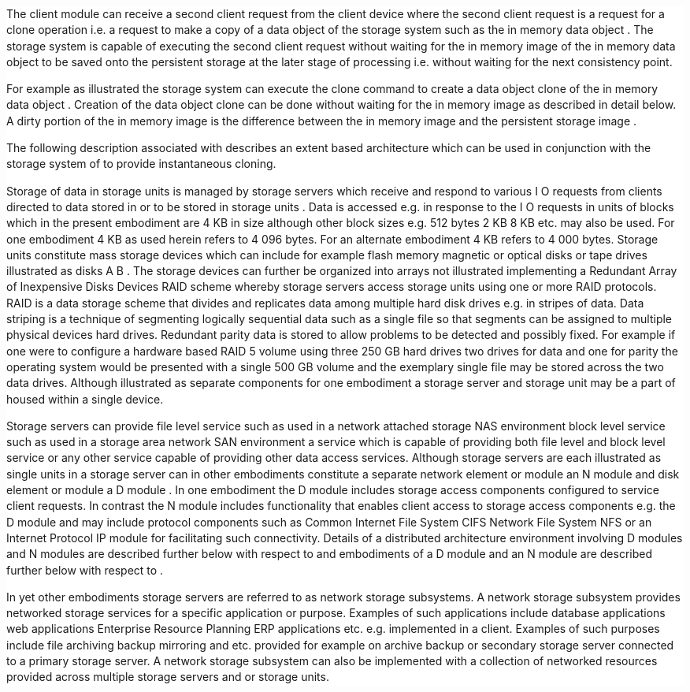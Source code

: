 The client module can receive a second client request from the client device where the second client request is a request for a clone operation i.e. a request to make a copy of a data object of the storage system such as the in memory data object . The storage system is capable of executing the second client request without waiting for the in memory image of the in memory data object to be saved onto the persistent storage at the later stage of processing i.e. without waiting for the next consistency point.

For example as illustrated the storage system can execute the clone command to create a data object clone of the in memory data object . Creation of the data object clone can be done without waiting for the in memory image as described in detail below. A dirty portion of the in memory image is the difference between the in memory image and the persistent storage image .

The following description associated with describes an extent based architecture which can be used in conjunction with the storage system of to provide instantaneous cloning.

Storage of data in storage units is managed by storage servers which receive and respond to various I O requests from clients directed to data stored in or to be stored in storage units . Data is accessed e.g. in response to the I O requests in units of blocks which in the present embodiment are 4 KB in size although other block sizes e.g. 512 bytes 2 KB 8 KB etc. may also be used. For one embodiment 4 KB as used herein refers to 4 096 bytes. For an alternate embodiment 4 KB refers to 4 000 bytes. Storage units constitute mass storage devices which can include for example flash memory magnetic or optical disks or tape drives illustrated as disks A B . The storage devices can further be organized into arrays not illustrated implementing a Redundant Array of Inexpensive Disks Devices RAID scheme whereby storage servers access storage units using one or more RAID protocols. RAID is a data storage scheme that divides and replicates data among multiple hard disk drives e.g. in stripes of data. Data striping is a technique of segmenting logically sequential data such as a single file so that segments can be assigned to multiple physical devices hard drives. Redundant parity data is stored to allow problems to be detected and possibly fixed. For example if one were to configure a hardware based RAID 5 volume using three 250 GB hard drives two drives for data and one for parity the operating system would be presented with a single 500 GB volume and the exemplary single file may be stored across the two data drives. Although illustrated as separate components for one embodiment a storage server and storage unit may be a part of housed within a single device.

Storage servers can provide file level service such as used in a network attached storage NAS environment block level service such as used in a storage area network SAN environment a service which is capable of providing both file level and block level service or any other service capable of providing other data access services. Although storage servers are each illustrated as single units in a storage server can in other embodiments constitute a separate network element or module an N module and disk element or module a D module . In one embodiment the D module includes storage access components configured to service client requests. In contrast the N module includes functionality that enables client access to storage access components e.g. the D module and may include protocol components such as Common Internet File System CIFS Network File System NFS or an Internet Protocol IP module for facilitating such connectivity. Details of a distributed architecture environment involving D modules and N modules are described further below with respect to and embodiments of a D module and an N module are described further below with respect to .

In yet other embodiments storage servers are referred to as network storage subsystems. A network storage subsystem provides networked storage services for a specific application or purpose. Examples of such applications include database applications web applications Enterprise Resource Planning ERP applications etc. e.g. implemented in a client. Examples of such purposes include file archiving backup mirroring and etc. provided for example on archive backup or secondary storage server connected to a primary storage server. A network storage subsystem can also be implemented with a collection of networked resources provided across multiple storage servers and or storage units.
